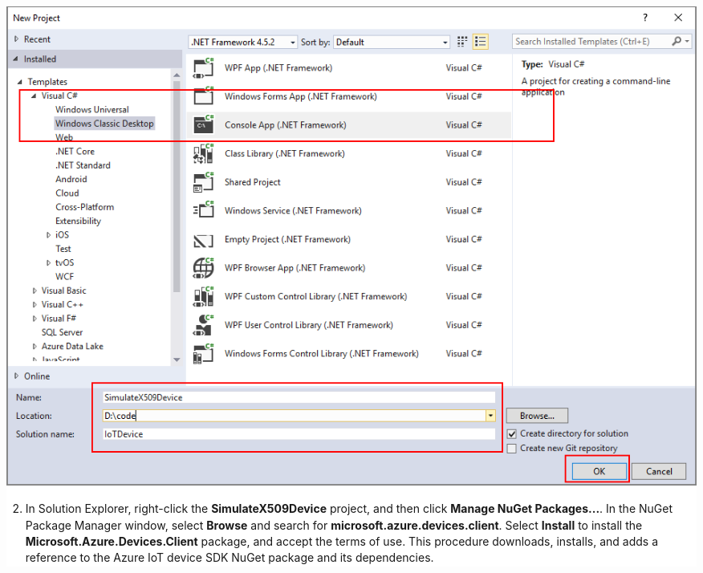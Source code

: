    ![Create X.509 device project in Visual Studio](./media/iot-hub-security-x509-get-started/create-device-project.png)

2. In Solution Explorer, right-click the **SimulateX509Device** project, and then click **Manage NuGet Packages...**. In the NuGet Package Manager window, select **Browse** and search for **microsoft.azure.devices.client**. Select **Install** to install the **Microsoft.Azure.Devices.Client** package, and accept the terms of use. This procedure downloads, installs, and adds a reference to the Azure IoT device SDK NuGet package and its dependencies.